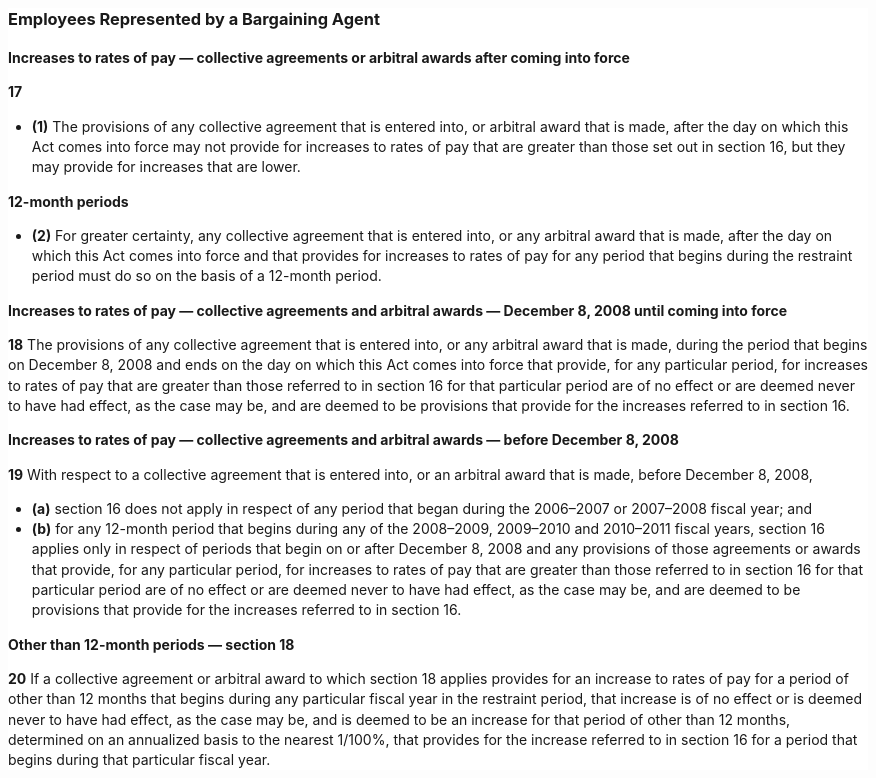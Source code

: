


### Employees Represented by a Bargaining Agent



**Increases to rates of pay — collective agreements or arbitral awards after coming into force**

**17** 

- **(1)** The provisions of any collective agreement that is entered into, or arbitral award that is made, after the day on which this Act comes into force may not provide for increases to rates of pay that are greater than those set out in section 16, but they may provide for increases that are lower.

**12-month periods**

- **(2)** For greater certainty, any collective agreement that is entered into, or any arbitral award that is made, after the day on which this Act comes into force and that provides for increases to rates of pay for any period that begins during the restraint period must do so on the basis of a 12-month period.




**Increases to rates of pay — collective agreements and arbitral awards — December 8, 2008 until coming into force**

**18** The provisions of any collective agreement that is entered into, or any arbitral award that is made, during the period that begins on December 8, 2008 and ends on the day on which this Act comes into force that provide, for any particular period, for increases to rates of pay that are greater than those referred to in section 16 for that particular period are of no effect or are deemed never to have had effect, as the case may be, and are deemed to be provisions that provide for the increases referred to in section 16.




**Increases to rates of pay — collective agreements and arbitral awards — before December 8, 2008**

**19** With respect to a collective agreement that is entered into, or an arbitral award that is made, before December 8, 2008,
- **(a)** section 16 does not apply in respect of any period that began during the 2006–2007 or 2007–2008 fiscal year; and
- **(b)** for any 12-month period that begins during any of the 2008–2009, 2009–2010 and 2010–2011 fiscal years, section 16 applies only in respect of periods that begin on or after December 8, 2008 and any provisions of those agreements or awards that provide, for any particular period, for increases to rates of pay that are greater than those referred to in section 16 for that particular period are of no effect or are deemed never to have had effect, as the case may be, and are deemed to be provisions that provide for the increases referred to in section 16.




**Other than 12-month periods — section 18**

**20** If a collective agreement or arbitral award to which section 18 applies provides for an increase to rates of pay for a period of other than 12 months that begins during any particular fiscal year in the restraint period, that increase is of no effect or is deemed never to have had effect, as the case may be, and is deemed to be an increase for that period of other than 12 months, determined on an annualized basis to the nearest 1/100%, that provides for the increase referred to in section 16 for a period that begins during that particular fiscal year.
